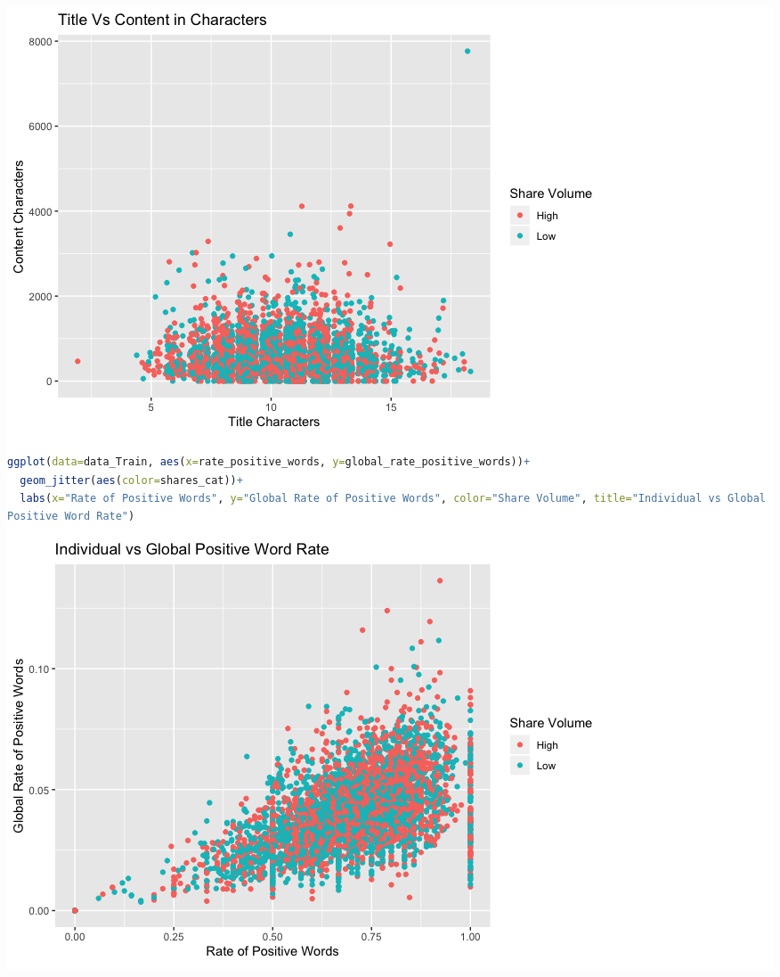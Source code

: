 ![](Analysis_files/figure-gfm/unnamed-chunk-6-1.png)

``` r
ggplot(data=data_Train, aes(x=rate_positive_words, y=global_rate_positive_words))+
  geom_jitter(aes(color=shares_cat))+
  labs(x="Rate of Positive Words", y="Global Rate of Positive Words", color="Share Volume", title="Individual vs Global Positive Word Rate")
```

![](Analysis_files/figure-gfm/unnamed-chunk-6-2.png)
